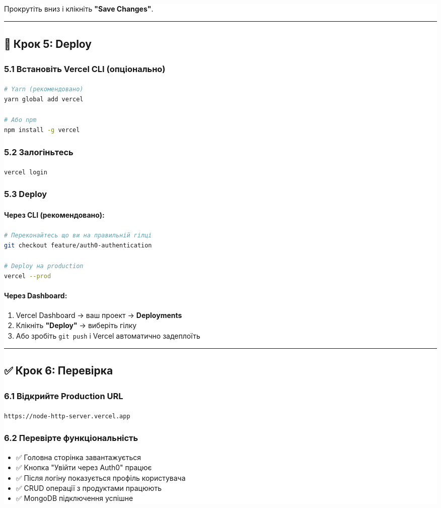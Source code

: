 Прокрутіть вниз і клікніть **"Save Changes"**.

---

## 🚀 Крок 5: Deploy

### 5.1 Встановіть Vercel CLI (опціонально)

```bash
# Yarn (рекомендовано)
yarn global add vercel

# Або npm
npm install -g vercel
```

### 5.2 Залогіньтесь

```bash
vercel login
```

### 5.3 Deploy

#### Через CLI (рекомендовано):

```bash
# Переконайтесь що ви на правильній гілці
git checkout feature/auth0-authentication

# Deploy на production
vercel --prod
```

#### Через Dashboard:

1. Vercel Dashboard → ваш проект → **Deployments**
2. Клікніть **"Deploy"** → виберіть гілку
3. Або зробіть `git push` і Vercel автоматично задеплоїть

---

## ✅ Крок 6: Перевірка

### 6.1 Відкрийте Production URL

```
https://node-http-server.vercel.app
```

### 6.2 Перевірте функціональність

- ✅ Головна сторінка завантажується
- ✅ Кнопка "Увійти через Auth0" працює
- ✅ Після логіну показується профіль користувача
- ✅ CRUD операції з продуктами працюють
- ✅ MongoDB підключення успішне

